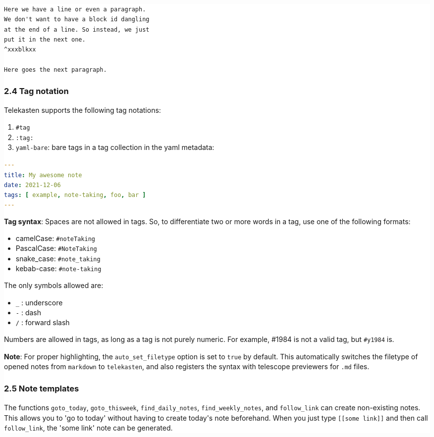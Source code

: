   ```markdown
  Here we have a line or even a paragraph.
  We don't want to have a block id dangling
  at the end of a line. So instead, we just
  put it in the next one.
  ^xxxblkxx

  Here goes the next paragraph.
  ```

### 2.4 Tag notation

Telekasten supports the following tag notations:

1. `#tag`
2. `:tag:`
3. `yaml-bare`: bare tags in a tag collection in the yaml metadata:

```yaml
---
title: My awesome note
date: 2021-12-06
tags: [ example, note-taking, foo, bar ]
---
```

**Tag syntax**: Spaces are not allowed in tags. So, to differentiate two or more words in a tag, use one of the
following formats:

- camelCase: `#noteTaking`
- PascalCase: `#NoteTaking`
- snake_case: `#note_taking`
- kebab-case: `#note-taking`

The only symbols allowed are:

- `_` : underscore
- `-` : dash
- `/` : forward slash

Numbers are allowed in tags, as long as a tag is not purely numeric. For example, #1984 is not a valid tag, but `#y1984`
is.

**Note**: For proper highlighting, the `auto_set_filetype` option is set to `true` by default. This automatically
switches the filetype of opened notes from `markdown` to `telekasten`, and also registers the syntax with telescope
previewers for `.md` files.

### 2.5 Note templates

The functions `goto_today`, `goto_thisweek`, `find_daily_notes`, `find_weekly_notes`, and `follow_link` can create
non-existing notes. This allows you to 'go to today' without having to create today's note beforehand. When you just
type `[[some link]]` and then call `follow_link`, the 'some link' note can be generated.
